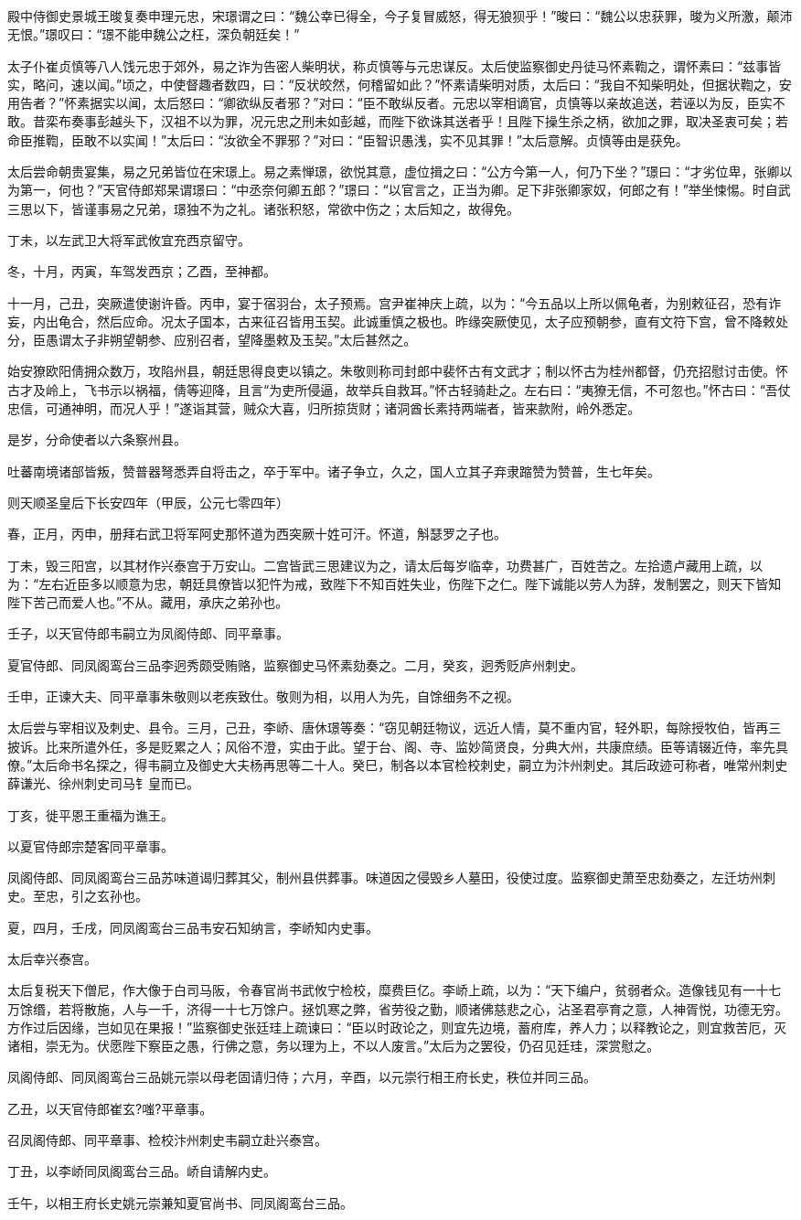 殿中侍御史景城王晙复奏申理元忠，宋璟谓之曰：“魏公幸已得全，今子复冒威怒，得无狼狈乎！”晙曰：“魏公以忠获罪，晙为义所激，颠沛无恨。”璟叹曰：“璟不能申魏公之枉，深负朝廷矣！”

太子仆崔贞慎等八人饯元忠于郊外，易之诈为告密人柴明状，称贞慎等与元忠谋反。太后使监察御史丹徒马怀素鞫之，谓怀素曰：“兹事皆实，略问，速以闻。”顷之，中使督趣者数四，曰：“反状皎然，何稽留如此？”怀素请柴明对质，太后曰：“我自不知柴明处，但据状鞫之，安用告者？”怀素据实以闻，太后怒曰：“卿欲纵反者邪？”对曰：“臣不敢纵反者。元忠以宰相谪官，贞慎等以亲故追送，若诬以为反，臣实不敢。昔栾布奏事彭越头下，汉祖不以为罪，况元忠之刑未如彭越，而陛下欲诛其送者乎！且陛下操生杀之柄，欲加之罪，取决圣衷可矣；若命臣推鞫，臣敢不以实闻！”太后曰：“汝欲全不罪邪？”对曰：“臣智识愚浅，实不见其罪！”太后意解。贞慎等由是获免。

太后尝命朝贵宴集，易之兄弟皆位在宋璟上。易之素惮璟，欲悦其意，虚位揖之曰：“公方今第一人，何乃下坐？”璟曰：“才劣位卑，张卿以为第一，何也？”天官侍郎郑杲谓璟曰：“中丞奈何卿五郎？”璟曰：“以官言之，正当为卿。足下非张卿家奴，何郎之有！”举坐悚惕。时自武三思以下，皆谨事易之兄弟，璟独不为之礼。诸张积怒，常欲中伤之；太后知之，故得免。

丁未，以左武卫大将军武攸宜充西京留守。

冬，十月，丙寅，车驾发西京；乙酉，至神都。

十一月，己丑，突厥遣使谢许昏。丙申，宴于宿羽台，太子预焉。宫尹崔神庆上疏，以为：“今五品以上所以佩龟者，为别敕征召，恐有诈妄，内出龟合，然后应命。况太子国本，古来征召皆用玉契。此诚重慎之极也。昨缘突厥使见，太子应预朝参，直有文符下宫，曾不降敕处分，臣愚谓太子非朔望朝参、应别召者，望降墨敕及玉契。”太后甚然之。

始安獠欧阳倩拥众数万，攻陷州县，朝廷思得良吏以镇之。朱敬则称司封郎中裴怀古有文武才；制以怀古为桂州都督，仍充招慰讨击使。怀古才及岭上，飞书示以祸福，倩等迎降，且言“为吏所侵逼，故举兵自救耳。”怀古轻骑赴之。左右曰：“夷獠无信，不可忽也。”怀古曰：“吾仗忠信，可通神明，而况人乎！”遂诣其营，贼众大喜，归所掠货财；诸洞酋长素持两端者，皆来款附，岭外悉定。

是岁，分命使者以六条察州县。

吐蕃南境诸部皆叛，赞普器弩悉弄自将击之，卒于军中。诸子争立，久之，国人立其子弃隶蹜赞为赞普，生七年矣。

则天顺圣皇后下长安四年（甲辰，公元七零四年）

春，正月，丙申，册拜右武卫将军阿史那怀道为西突厥十姓可汗。怀道，斛瑟罗之子也。

丁未，毁三阳宫，以其材作兴泰宫于万安山。二宫皆武三思建议为之，请太后每岁临幸，功费甚广，百姓苦之。左拾遗卢藏用上疏，以为：“左右近臣多以顺意为忠，朝廷具僚皆以犯忤为戒，致陛下不知百姓失业，伤陛下之仁。陛下诚能以劳人为辞，发制罢之，则天下皆知陛下苦己而爱人也。”不从。藏用，承庆之弟孙也。

壬子，以天官侍郎韦嗣立为凤阁侍郎、同平章事。

夏官侍郎、同凤阁鸾台三品李迥秀颇受贿赂，监察御史马怀素劾奏之。二月，癸亥，迥秀贬庐州刺史。

壬申，正谏大夫、同平章事朱敬则以老疾致仕。敬则为相，以用人为先，自馀细务不之视。

太后尝与宰相议及刺史、县令。三月，己丑，李峤、唐休璟等奏：“窃见朝廷物议，远近人情，莫不重内官，轻外职，每除授牧伯，皆再三披诉。比来所遣外任，多是贬累之人；风俗不澄，实由于此。望于台、阁、寺、监妙简贤良，分典大州，共康庶绩。臣等请辍近侍，率先具僚。”太后命书名探之，得韦嗣立及御史大夫杨再思等二十人。癸巳，制各以本官检校刺史，嗣立为汴州刺史。其后政迹可称者，唯常州刺史薛谦光、徐州刺史司马钅皇而已。

丁亥，徙平恩王重福为谯王。

以夏官侍郎宗楚客同平章事。

凤阁侍郎、同凤阁鸾台三品苏味道谒归葬其父，制州县供葬事。味道因之侵毁乡人墓田，役使过度。监察御史萧至忠劾奏之，左迁坊州刺史。至忠，引之玄孙也。

夏，四月，壬戌，同凤阁鸾台三品韦安石知纳言，李峤知内史事。

太后幸兴泰宫。

太后复税天下僧尼，作大像于白司马阪，令春官尚书武攸宁检校，糜费巨亿。李峤上疏，以为：“天下编户，贫弱者众。造像钱见有一十七万馀缗，若将散施，人与一千，济得一十七万馀户。拯饥寒之弊，省劳役之勤，顺诸佛慈悲之心，沾圣君亭育之意，人神胥悦，功德无穷。方作过后因缘，岂如见在果报！”监察御史张廷珪上疏谏曰：“臣以时政论之，则宜先边境，蓄府库，养人力；以释教论之，则宜救苦厄，灭诸相，崇无为。伏愿陛下察臣之愚，行佛之意，务以理为上，不以人废言。”太后为之罢役，仍召见廷珪，深赏慰之。

凤阁侍郎、同凤阁鸾台三品姚元崇以母老固请归侍；六月，辛酉，以元崇行相王府长史，秩位并同三品。

乙丑，以天官侍郎崔玄?嗤?平章事。

召凤阁侍郎、同平章事、检校汴州刺史韦嗣立赴兴泰宫。

丁丑，以李峤同凤阁鸾台三品。峤自请解内史。

壬午，以相王府长史姚元崇兼知夏官尚书、同凤阁鸾台三品。
